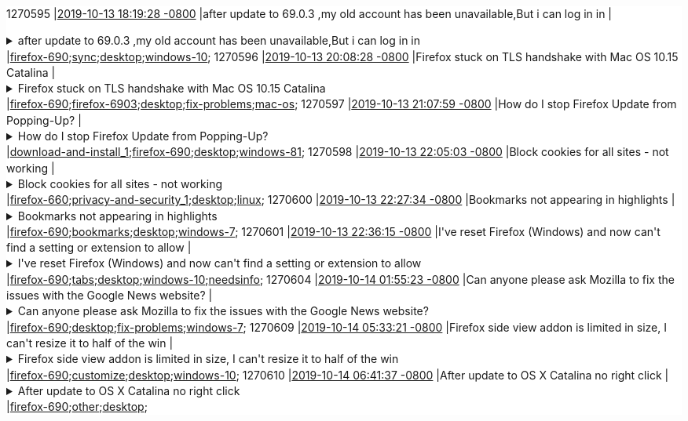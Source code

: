 1270595 |[2019-10-13 18:19:28 -0800](https://support.mozilla.org/questions/1270595) |after update to 69.0.3 ,my old account has been unavailable,But i can log in in  |<details><summary>after update to 69.0.3 ,my old account has been unavailable,But i can log in in </summary></details> |[firefox-690](https://support.mozilla.org/en-US/questions/firefox?tagged=firefox-690);[sync](https://support.mozilla.org/en-US/questions/firefox?tagged=sync);[desktop](https://support.mozilla.org/en-US/questions/firefox?tagged=desktop);[windows-10](https://support.mozilla.org/en-US/questions/firefox?tagged=windows-10);
1270596 |[2019-10-13 20:08:28 -0800](https://support.mozilla.org/questions/1270596) |Firefox stuck on TLS handshake with Mac OS 10.15 Catalina |<details><summary>Firefox stuck on TLS handshake with Mac OS 10.15 Catalina</summary></details> |[firefox-690](https://support.mozilla.org/en-US/questions/firefox?tagged=firefox-690);[firefox-6903](https://support.mozilla.org/en-US/questions/firefox?tagged=firefox-6903);[desktop](https://support.mozilla.org/en-US/questions/firefox?tagged=desktop);[fix-problems](https://support.mozilla.org/en-US/questions/firefox?tagged=fix-problems);[mac-os](https://support.mozilla.org/en-US/questions/firefox?tagged=mac-os);
1270597 |[2019-10-13 21:07:59 -0800](https://support.mozilla.org/questions/1270597) |How do I stop Firefox Update from Popping-Up? |<details><summary>How do I stop Firefox Update from Popping-Up?</summary></details> |[download-and-install_1](https://support.mozilla.org/en-US/questions/firefox?tagged=download-and-install_1);[firefox-690](https://support.mozilla.org/en-US/questions/firefox?tagged=firefox-690);[desktop](https://support.mozilla.org/en-US/questions/firefox?tagged=desktop);[windows-81](https://support.mozilla.org/en-US/questions/firefox?tagged=windows-81);
1270598 |[2019-10-13 22:05:03 -0800](https://support.mozilla.org/questions/1270598) |Block cookies for all sites - not working |<details><summary>Block cookies for all sites - not working</summary></details> |[firefox-660](https://support.mozilla.org/en-US/questions/firefox?tagged=firefox-660);[privacy-and-security_1](https://support.mozilla.org/en-US/questions/firefox?tagged=privacy-and-security_1);[desktop](https://support.mozilla.org/en-US/questions/firefox?tagged=desktop);[linux](https://support.mozilla.org/en-US/questions/firefox?tagged=linux);
1270600 |[2019-10-13 22:27:34 -0800](https://support.mozilla.org/questions/1270600) |Bookmarks not appearing in highlights |<details><summary>Bookmarks not appearing in highlights</summary></details> |[firefox-690](https://support.mozilla.org/en-US/questions/firefox?tagged=firefox-690);[bookmarks](https://support.mozilla.org/en-US/questions/firefox?tagged=bookmarks);[desktop](https://support.mozilla.org/en-US/questions/firefox?tagged=desktop);[windows-7](https://support.mozilla.org/en-US/questions/firefox?tagged=windows-7);
1270601 |[2019-10-13 22:36:15 -0800](https://support.mozilla.org/questions/1270601) |I've reset Firefox (Windows) and now can't find a setting or extension to allow  |<details><summary>I've reset Firefox (Windows) and now can't find a setting or extension to allow </summary></details> |[firefox-690](https://support.mozilla.org/en-US/questions/firefox?tagged=firefox-690);[tabs](https://support.mozilla.org/en-US/questions/firefox?tagged=tabs);[desktop](https://support.mozilla.org/en-US/questions/firefox?tagged=desktop);[windows-10](https://support.mozilla.org/en-US/questions/firefox?tagged=windows-10);[needsinfo](https://support.mozilla.org/en-US/questions/firefox?tagged=needsinfo);
1270604 |[2019-10-14 01:55:23 -0800](https://support.mozilla.org/questions/1270604) |Can anyone please ask Mozilla to fix the issues with the Google News website? |<details><summary>Can anyone please ask Mozilla to fix the issues with the Google News website?</summary></details> |[firefox-690](https://support.mozilla.org/en-US/questions/firefox?tagged=firefox-690);[desktop](https://support.mozilla.org/en-US/questions/firefox?tagged=desktop);[fix-problems](https://support.mozilla.org/en-US/questions/firefox?tagged=fix-problems);[windows-7](https://support.mozilla.org/en-US/questions/firefox?tagged=windows-7);
1270609 |[2019-10-14 05:33:21 -0800](https://support.mozilla.org/questions/1270609) |Firefox side view addon is limited in size, I can't resize it to half of the win |<details><summary>Firefox side view addon is limited in size, I can't resize it to half of the win</summary></details> |[firefox-690](https://support.mozilla.org/en-US/questions/firefox?tagged=firefox-690);[customize](https://support.mozilla.org/en-US/questions/firefox?tagged=customize);[desktop](https://support.mozilla.org/en-US/questions/firefox?tagged=desktop);[windows-10](https://support.mozilla.org/en-US/questions/firefox?tagged=windows-10);
1270610 |[2019-10-14 06:41:37 -0800](https://support.mozilla.org/questions/1270610) |After update to OS X Catalina no right click |<details><summary>After update to OS X Catalina no right click</summary></details> |[firefox-690](https://support.mozilla.org/en-US/questions/firefox?tagged=firefox-690);[other](https://support.mozilla.org/en-US/questions/firefox?tagged=other);[desktop](https://support.mozilla.org/en-US/questions/firefox?tagged=desktop);